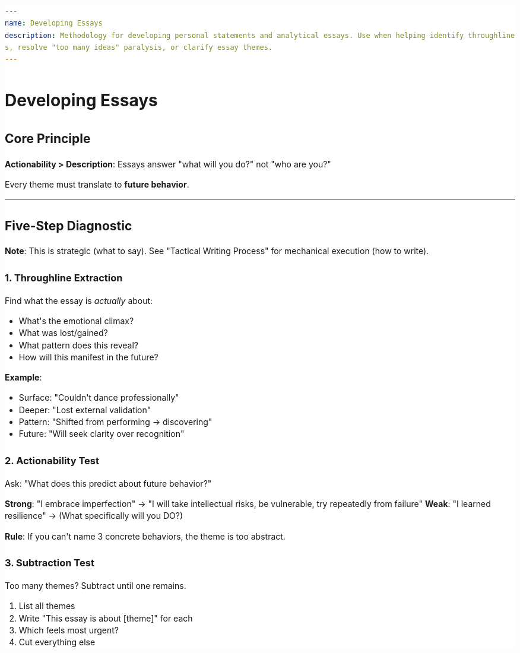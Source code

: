 ```yaml
---
name: Developing Essays
description: Methodology for developing personal statements and analytical essays. Use when helping identify throughlines, resolve "too many ideas" paralysis, or clarify essay themes.
---
```


# Developing Essays

## Core Principle

**Actionability > Description**: Essays answer "what will you do?" not "who are you?"

Every theme must translate to **future behavior**.

---

## Five-Step Diagnostic

**Note**: This is strategic (what to say). See "Tactical Writing Process" for mechanical execution (how to write).

### 1. Throughline Extraction
Find what the essay is *actually* about:
- What's the emotional climax?
- What was lost/gained?
- What pattern does this reveal?
- How will this manifest in the future?

**Example**:
- Surface: "Couldn't dance professionally"
- Deeper: "Lost external validation"
- Pattern: "Shifted from performing → discovering"
- Future: "Will seek clarity over recognition"

### 2. Actionability Test
Ask: "What does this predict about future behavior?"

**Strong**: "I embrace imperfection" → "I will take intellectual risks, be vulnerable, try repeatedly from failure"
**Weak**: "I learned resilience" → (What specifically will you DO?)

**Rule**: If you can't name 3 concrete behaviors, the theme is too abstract.

### 3. Subtraction Test
Too many themes? Subtract until one remains.

1. List all themes
2. Write "This essay is about [theme]" for each
3. Which feels most urgent?
4. Cut everything else
